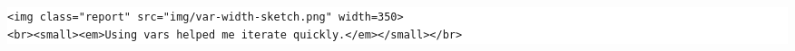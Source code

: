     <img class="report" src="img/var-width-sketch.png" width=350>
    <br><small><em>Using vars helped me iterate quickly.</em></small></br>
</p>
<p align="middle">